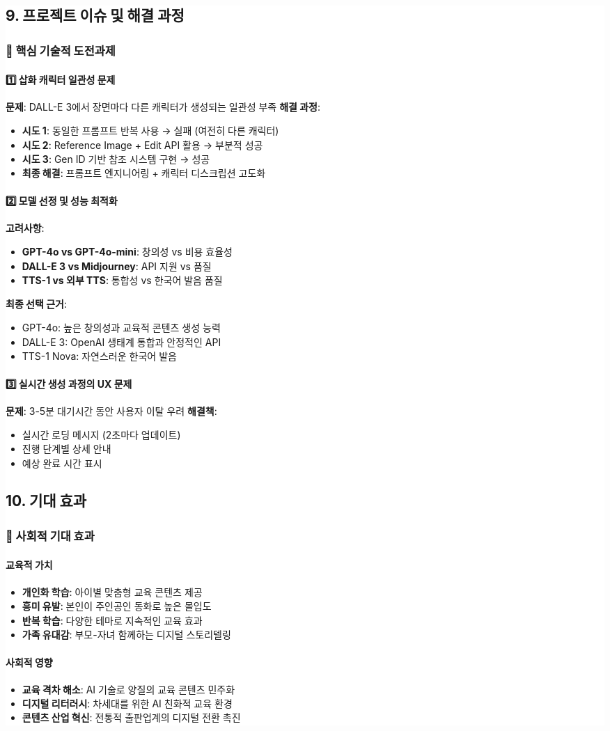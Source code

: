 ## 9. 프로젝트 이슈 및 해결 과정

### 🎯 핵심 기술적 도전과제

#### 1️⃣ 삽화 캐릭터 일관성 문제

**문제**: DALL-E 3에서 장면마다 다른 캐릭터가 생성되는 일관성 부족
**해결 과정**:

- **시도 1**: 동일한 프롬프트 반복 사용 → 실패 (여전히 다른 캐릭터)
- **시도 2**: Reference Image + Edit API 활용 → 부분적 성공
- **시도 3**: Gen ID 기반 참조 시스템 구현 → 성공
- **최종 해결**: 프롬프트 엔지니어링 + 캐릭터 디스크립션 고도화

#### 2️⃣ 모델 선정 및 성능 최적화

**고려사항**:

- **GPT-4o vs GPT-4o-mini**: 창의성 vs 비용 효율성
- **DALL-E 3 vs Midjourney**: API 지원 vs 품질
- **TTS-1 vs 외부 TTS**: 통합성 vs 한국어 발음 품질

**최종 선택 근거**:

- GPT-4o: 높은 창의성과 교육적 콘텐츠 생성 능력
- DALL-E 3: OpenAI 생태계 통합과 안정적인 API
- TTS-1 Nova: 자연스러운 한국어 발음

#### 3️⃣ 실시간 생성 과정의 UX 문제

**문제**: 3-5분 대기시간 동안 사용자 이탈 우려
**해결책**:

- 실시간 로딩 메시지 (2초마다 업데이트)
- 진행 단계별 상세 안내
- 예상 완료 시간 표시

## 10. 기대 효과

### 🎯 사회적 기대 효과

#### 교육적 가치

- **개인화 학습**: 아이별 맞춤형 교육 콘텐츠 제공
- **흥미 유발**: 본인이 주인공인 동화로 높은 몰입도
- **반복 학습**: 다양한 테마로 지속적인 교육 효과
- **가족 유대감**: 부모-자녀 함께하는 디지털 스토리텔링

#### 사회적 영향

- **교육 격차 해소**: AI 기술로 양질의 교육 콘텐츠 민주화
- **디지털 리터러시**: 차세대를 위한 AI 친화적 교육 환경
- **콘텐츠 산업 혁신**: 전통적 출판업계의 디지털 전환 촉진
